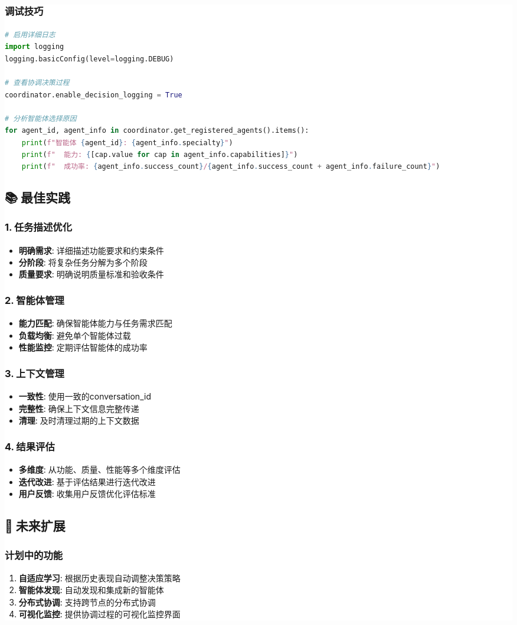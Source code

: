 ### 调试技巧

```python
# 启用详细日志
import logging
logging.basicConfig(level=logging.DEBUG)

# 查看协调决策过程
coordinator.enable_decision_logging = True

# 分析智能体选择原因
for agent_id, agent_info in coordinator.get_registered_agents().items():
    print(f"智能体 {agent_id}: {agent_info.specialty}")
    print(f"  能力: {[cap.value for cap in agent_info.capabilities]}")
    print(f"  成功率: {agent_info.success_count}/{agent_info.success_count + agent_info.failure_count}")
```

## 📚 最佳实践

### 1. 任务描述优化

- **明确需求**: 详细描述功能要求和约束条件
- **分阶段**: 将复杂任务分解为多个阶段
- **质量要求**: 明确说明质量标准和验收条件

### 2. 智能体管理

- **能力匹配**: 确保智能体能力与任务需求匹配
- **负载均衡**: 避免单个智能体过载
- **性能监控**: 定期评估智能体的成功率

### 3. 上下文管理

- **一致性**: 使用一致的conversation_id
- **完整性**: 确保上下文信息完整传递
- **清理**: 及时清理过期的上下文数据

### 4. 结果评估

- **多维度**: 从功能、质量、性能等多个维度评估
- **迭代改进**: 基于评估结果进行迭代改进
- **用户反馈**: 收集用户反馈优化评估标准

## 🔮 未来扩展

### 计划中的功能

1. **自适应学习**: 根据历史表现自动调整决策策略
2. **智能体发现**: 自动发现和集成新的智能体
3. **分布式协调**: 支持跨节点的分布式协调
4. **可视化监控**: 提供协调过程的可视化监控界面
